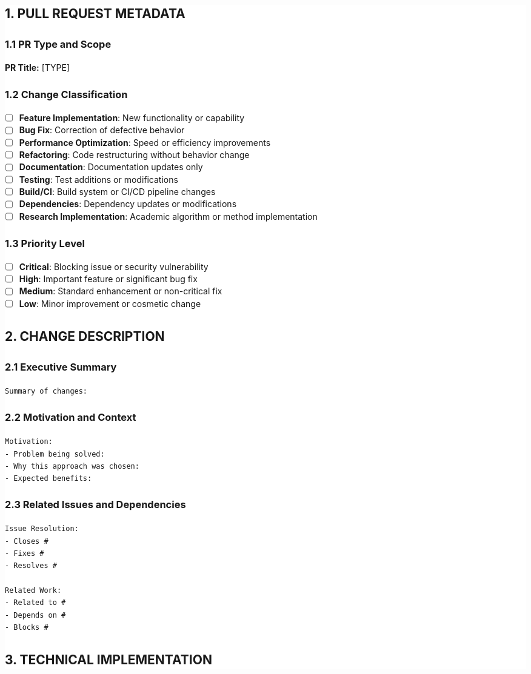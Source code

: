 

## 1. PULL REQUEST METADATA

### 1.1 PR Type and Scope



**PR Title:** [TYPE] 

### 1.2 Change Classification

- [ ] **Feature Implementation**: New functionality or capability
- [ ] **Bug Fix**: Correction of defective behavior
- [ ] **Performance Optimization**: Speed or efficiency improvements
- [ ] **Refactoring**: Code restructuring without behavior change
- [ ] **Documentation**: Documentation updates only
- [ ] **Testing**: Test additions or modifications
- [ ] **Build/CI**: Build system or CI/CD pipeline changes
- [ ] **Dependencies**: Dependency updates or modifications
- [ ] **Research Implementation**: Academic algorithm or method implementation

### 1.3 Priority Level
- [ ] **Critical**: Blocking issue or security vulnerability
- [ ] **High**: Important feature or significant bug fix
- [ ] **Medium**: Standard enhancement or non-critical fix
- [ ] **Low**: Minor improvement or cosmetic change

## 2. CHANGE DESCRIPTION

### 2.1 Executive Summary

```
Summary of changes:
```

### 2.2 Motivation and Context

```
Motivation:
- Problem being solved:
- Why this approach was chosen:
- Expected benefits:
```

### 2.3 Related Issues and Dependencies

```
Issue Resolution:
- Closes #
- Fixes #
- Resolves #

Related Work:
- Related to #
- Depends on #
- Blocks #
```
## 3. TECHNICAL IMPLEMENTATION
